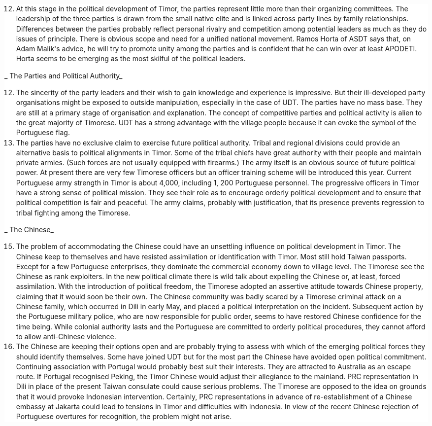  12. At this stage in the political development of Timor, the parties represent little more than their organizing committees. The leadership of the three parties is drawn from the small native elite and is linked across party lines by family relationships. Differences between the parties probably reflect personal rivalry and competition among potential leaders as much as they do issues of principle. There is obvious scope and need for a unified national movement. Ramos Horta of ASDT says that, on Adam Malik's advice, he will try to promote unity among the parties and is confident that he can win over at least APODETI. Horta seems to be emerging as the most skilful of the political leaders.



_ The Parties and Political Authority_

  12. The sincerity of the party leaders and their wish to gain knowledge and experience is impressive. But their ill-developed party organisations might be exposed to outside manipulation, especially in the case of UDT. The parties have no mass base. They are still at a primary stage of organisation and explanation. The concept of competitive parties and political activity is alien to the great majority of Timorese. UDT has a strong advantage with the village people because it can evoke the symbol of the Portuguese flag.
  13. The parties have no exclusive claim to exercise future political authority. Tribal and regional divisions could provide an alternative basis to political alignments in Timor. Some of the tribal chiefs have great authority with their people and maintain private armies. (Such forces are not usually equipped with firearms.) The army itself is an obvious source of future political power. At present there are very few Timorese officers but an officer training scheme will be introduced this year. Current Portuguese army strength in Timor is about 4,000, including 1, 200 Portuguese personnel. The progressive officers in Timor have a strong sense of political mission. They see their role as to encourage orderly political development and to ensure that political competition is fair and peaceful. The army claims, probably with justification, that its presence prevents regression to tribal fighting among the Timorese.



_ The Chinese_

  15. The problem of accommodating the Chinese could have an unsettling influence on political development in Timor. The Chinese keep to themselves and have resisted assimilation or identification with Timor. Most still hold Taiwan passports. Except for a few Portuguese enterprises, they dominate the commercial economy down to village level. The Timorese see the Chinese as rank exploiters. In the new political climate there is wild talk about expelling the Chinese or, at least, forced assimilation. With the introduction of political freedom, the Timorese adopted an assertive attitude towards Chinese property, claiming that it would soon be their own. The Chinese community was badly scared by a Timorese criminal attack on a Chinese family, which occurred in Dili in early May, and placed a political interpretation on the incident. Subsequent action by the Portuguese military police, who are now responsible for public order, seems to have restored Chinese confidence for the time being. While colonial authority lasts and the Portuguese are committed to orderly political procedures, they cannot afford to allow anti-Chinese violence.
  16. The Chinese are keeping their options open and are probably trying to assess with which of the emerging political forces they should identify themselves. Some have joined UDT but for the most part the Chinese have avoided open political commitment. Continuing association with Portugal would probably best suit their interests. They are attracted to Australia as an escape route. If Portugal recognised Peking, the Timor Chinese would adjust their allegiance to the mainland. PRC representation in Dili in place of the present Taiwan consulate could cause serious problems. The Timorese are opposed to the idea on grounds that it would provoke Indonesian intervention. Certainly, PRC representations in advance of re-establishment of a Chinese embassy at Jakarta could lead to tensions in Timor and difficulties with Indonesia. In view of the recent Chinese rejection of Portuguese overtures for recognition, the problem might not arise.
